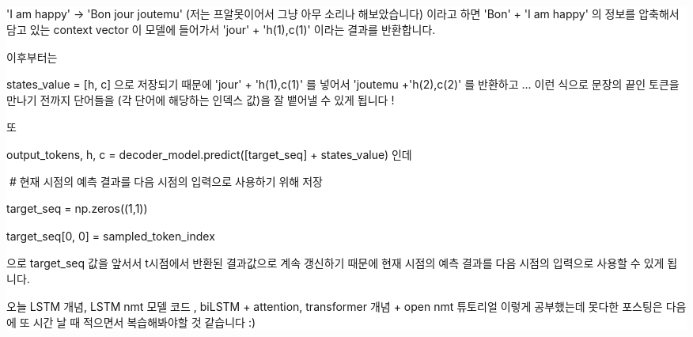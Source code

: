 'I am happy' -> 'Bon jour joutemu' (저는 프알못이어서 그냥 아무 소리나 해보았습니다) 이라고 하면 'Bon'  + 'I am happy'  의 정보를 압축해서 담고 있는 context vector 이 모델에 들어가서 'jour' + 'h(1),c(1)' 이라는 결과를 반환합니다. 



이후부터는

states_value = [h, c] 으로 저장되기 때문에 'jour' + 'h(1),c(1)' 를 넣어서 'joutemu +'h(2),c(2)' 를 반환하고 ... 이런 식으로 문장의 끝인 <eos> 토큰을 만나기 전까지 단어들을 (각 단어에 해당하는 인덱스 값)을 잘 뱉어낼 수 있게 됩니다 ! 



또

output_tokens, h, c = decoder_model.predict([target_seq] + states_value) 인데

​        \# 현재 시점의 예측 결과를 다음 시점의 입력으로 사용하기 위해 저장        

target_seq = np.zeros((1,1))        

target_seq[0, 0] = sampled_token_index 

으로 target_seq 값을 앞서서 t시점에서 반환된 결과값으로 계속 갱신하기 때문에 현재 시점의 예측 결과를 다음 시점의 입력으로 사용할 수 있게 됩니다. 

오늘 LSTM 개념, LSTM nmt 모델 코드 , biLSTM + attention, transformer 개념 + open nmt 튜토리얼  이렇게 공부했는데 못다한 포스팅은 다음에 또 시간 날 때 적으면서 복습해봐야할 것 같습니다 :)
